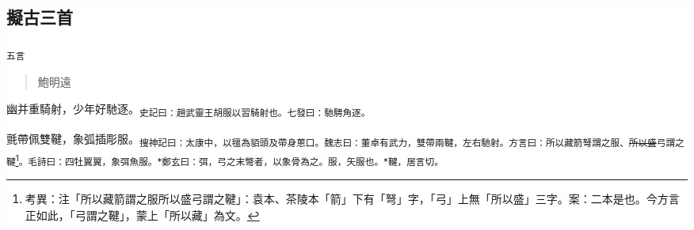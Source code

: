 [^31.4.1]: 考異：注「往往離宮」：袁本、茶陵本「往往」作「遙遙」。案：當作「![&#x284CF;](images/284CF.svg)![&#x284CF;](images/284CF.svg)」，形近之誤，尤改未是。

[^31.4.2]: 考異：注「郭象注莊子曰」：袁本、茶陵本「注」字在「子」字下，是也。

## 擬古三首

<sub>五言</sub>

> 鮑明遠

幽并重騎射，少年好馳逐。<sub>史記曰：趙武靈王胡服以習騎射也。七發曰：馳騁角逐。</sub>

氈帶佩雙鞬，象弧插彫服。<sub>搜神記曰：太康中，以氊為貊頭及帶身蔥口。魏志曰：董卓有武力，雙帶兩鞬，左右馳射。方言曰：所以藏箭弩謂之服、~~所以盛~~弓謂之鞬[^31.5.1]。毛詩曰：四牡翼翼，象弭魚服。*鄭玄曰：弭，弓之末彆者，以象骨為之。服，矢服也。*鞬，居言切。</sub>


[^31.1.1]: 考異：注「孫巖宋書曰」：何校「孫巖」改「沈約」，陳同。案：濟注引沈約，茶陵本并善入五臣，何、陳皆據彼改，其實非也。隋志載孫嚴宋書六十五卷，唐志亦載之，「巖」即「嚴」也。袁本與此正同。
[^31.2.1]: 考異：注「毛詩傳曰」：案：「毛」下當有「萇」字。各本皆脫。
[^31.3.1]: 考異：注「魏文秋胡行曰」：案：「文」下當有「帝」字。各本皆脫。
[^31.5.1]: 考異：注「所以藏箭謂之服所以盛弓謂之鞬」：袁本、茶陵本「箭」下有「弩」字，「弓」上無「所以盛」三字。案：二本是也。今方言正如此，「弓謂之鞬」，蒙上「所以藏」為文。
[^31.5.2]: 考異：注「其樂可量也」：茶陵本「可」上有「不」字，是也。袁本亦脫。
[^31.5.3]: 考異：道德亦何懼：袁本、茶陵本「德」作「得」，云善作「德」。案：各本所見皆非也。善引「不以其道得之」為注，作「得」甚明。
[^31.5.4]: 考異：伐木青江湄：袁本、茶陵本「青」作「清」，是也。
[^31.5.5]: 考異：注「河水之清且漣漪兮」：茶陵本無「之」字、「兮」字，是也。袁本亦衍。
[^31.7.1]: 考異：注「變出無聞」：案：「聞」當作「閒」。各本皆偽。
[^31.7.2]: 考異：注「張叔及論」：案：「叔及」當作「升反」。各本皆偽。張升，字彥真，范蔚宗書有傳在文苑。前魏都賦，後與山巨源絕交書注皆引「反論」不誤，可證也。左傳疏所引「賓爵下革」云云，今本或作「皮」，皆「反」之偽。
[^31.8.1]: 考異：注「或失道」：陳云「或」，「惑」誤。是也，各本皆偽。
[^31.8.2]: 考異：注「乃我者自失道」：案：「者」字不當有，今漢書無。各本皆衍。